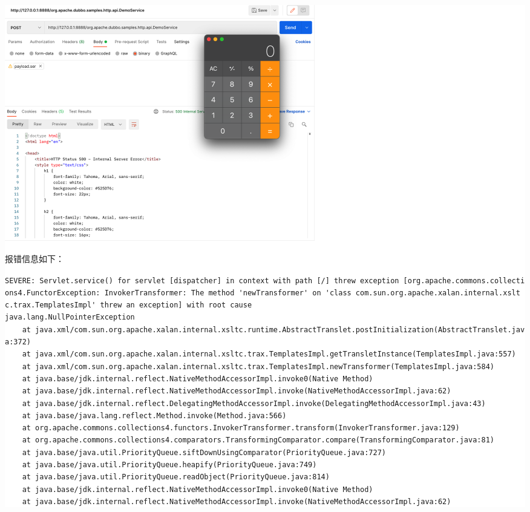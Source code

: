 <img src="img/Dubbo反序列化漏洞.assets/image-20211122172537341.png" alt="image-20211122172537341" style="zoom:50%;" />

报错信息如下：

```
SEVERE: Servlet.service() for servlet [dispatcher] in context with path [/] threw exception [org.apache.commons.collections4.FunctorException: InvokerTransformer: The method 'newTransformer' on 'class com.sun.org.apache.xalan.internal.xsltc.trax.TemplatesImpl' threw an exception] with root cause
java.lang.NullPointerException
	at java.xml/com.sun.org.apache.xalan.internal.xsltc.runtime.AbstractTranslet.postInitialization(AbstractTranslet.java:372)
	at java.xml/com.sun.org.apache.xalan.internal.xsltc.trax.TemplatesImpl.getTransletInstance(TemplatesImpl.java:557)
	at java.xml/com.sun.org.apache.xalan.internal.xsltc.trax.TemplatesImpl.newTransformer(TemplatesImpl.java:584)
	at java.base/jdk.internal.reflect.NativeMethodAccessorImpl.invoke0(Native Method)
	at java.base/jdk.internal.reflect.NativeMethodAccessorImpl.invoke(NativeMethodAccessorImpl.java:62)
	at java.base/jdk.internal.reflect.DelegatingMethodAccessorImpl.invoke(DelegatingMethodAccessorImpl.java:43)
	at java.base/java.lang.reflect.Method.invoke(Method.java:566)
	at org.apache.commons.collections4.functors.InvokerTransformer.transform(InvokerTransformer.java:129)
	at org.apache.commons.collections4.comparators.TransformingComparator.compare(TransformingComparator.java:81)
	at java.base/java.util.PriorityQueue.siftDownUsingComparator(PriorityQueue.java:727)
	at java.base/java.util.PriorityQueue.heapify(PriorityQueue.java:749)
	at java.base/java.util.PriorityQueue.readObject(PriorityQueue.java:814)
	at java.base/jdk.internal.reflect.NativeMethodAccessorImpl.invoke0(Native Method)
	at java.base/jdk.internal.reflect.NativeMethodAccessorImpl.invoke(NativeMethodAccessorImpl.java:62)
```